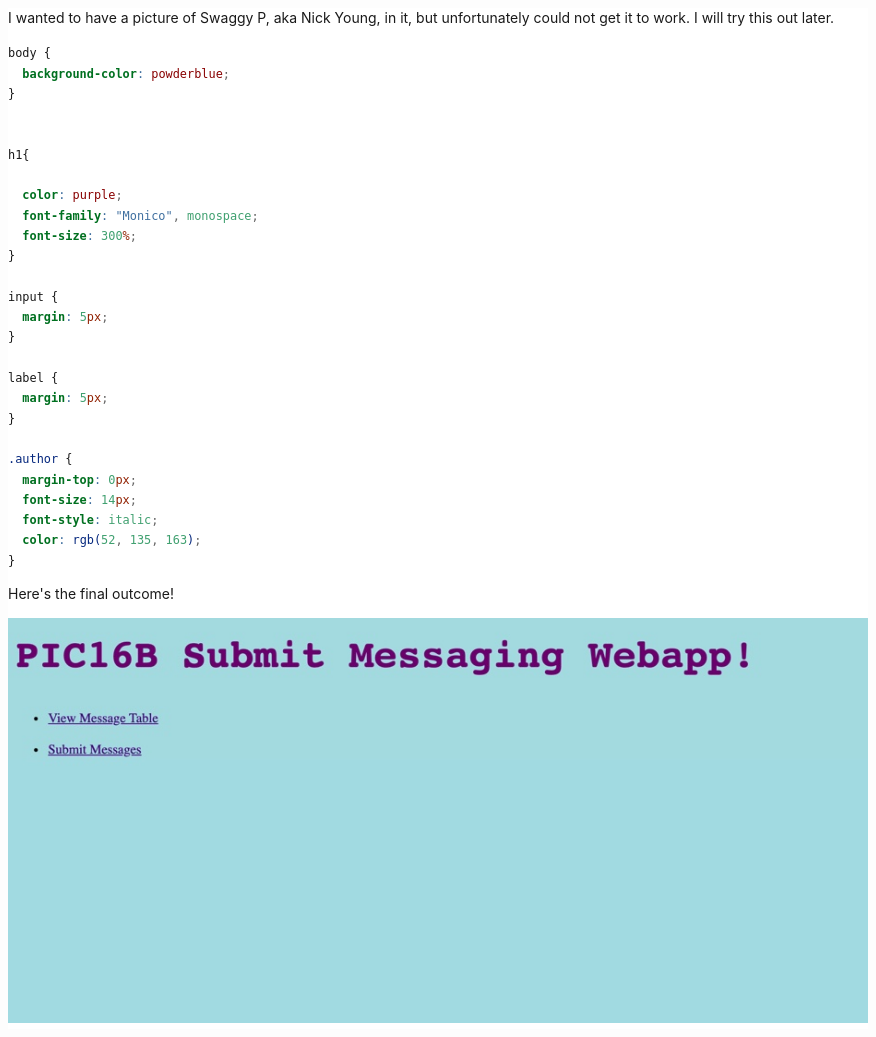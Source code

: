 I wanted to have a picture of Swaggy P, aka Nick Young, in it, but unfortunately could not get it to work. I will try this out later.

```css
body {
  background-color: powderblue;
}


h1{

  color: purple;
  font-family: "Monico", monospace;
  font-size: 300%;
}

input {
  margin: 5px;
}

label {
  margin: 5px;
}

.author {
  margin-top: 0px;
  font-size: 14px;
  font-style: italic;
  color: rgb(52, 135, 163);
}
```

Here's the final outcome!

![base.jpg](/images/base.jpg)
